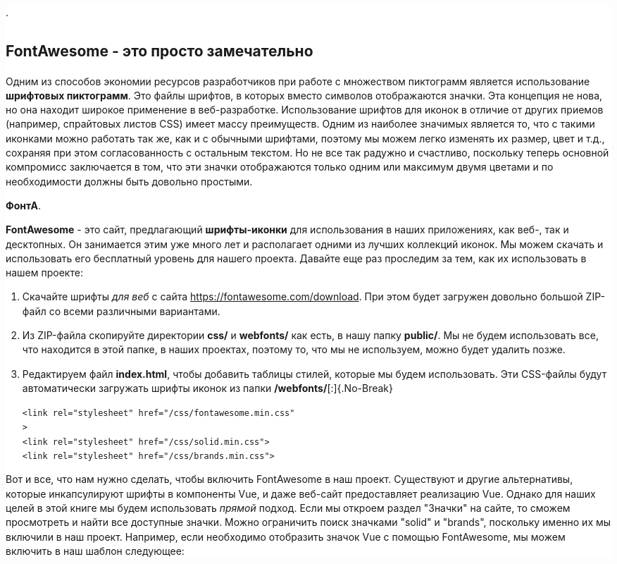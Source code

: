 .

## FontAwesome - это просто замечательно

Одним из способов экономии ресурсов разработчиков при работе с
множеством пиктограмм является использование **шрифтовых пиктограмм**.
Это файлы шрифтов, в которых вместо символов отображаются значки. Эта
концепция не нова, но она находит широкое применение в веб-разработке.
Использование шрифтов для иконок в отличие от других приемов (например,
спрайтовых листов CSS) имеет массу преимуществ. Одним из наиболее
значимых является то, что с такими иконками можно работать так же, как и
с обычными шрифтами, поэтому мы можем легко изменять их размер, цвет и
т.д., сохраняя при этом согласованность с остальным текстом. Но не все
так радужно и счастливо, поскольку теперь основной компромисс
заключается в том, что эти значки отображаются только одним или максимум
двумя цветами и по необходимости должны быть довольно простыми.

**ФонтА**.

**FontAwesome** - это сайт, предлагающий **шрифты-иконки** для
использования в наших приложениях, как веб-, так и десктопных. Он
занимается этим уже много лет и располагает одними из лучших коллекций
иконок. Мы можем скачать и использовать его бесплатный уровень для
нашего проекта. Давайте еще раз проследим за тем, как их использовать в
нашем проекте:

1.  Скачайте шрифты *для веб* с сайта
    <https://fontawesome.com/download>. При этом будет загружен довольно
    большой ZIP-файл со всеми различными вариантами.

2.  Из ZIP-файла скопируйте директории **css/** и **webfonts/** как
    есть, в нашу папку **public/**. Мы не будем использовать все, что
    находится в этой папке, в наших проектах, поэтому то, что мы не
    используем, можно будет удалить позже.

3.  Редактируем файл **index.html**, чтобы добавить таблицы стилей,
    которые мы будем использовать. Эти CSS-файлы будут автоматически
    загружать шрифты иконок из папки **/webfonts/**[:]{.No-Break}

    ``` console
    <link rel="stylesheet" href="/css/fontawesome.min.css"
    >
    <link rel="stylesheet" href="/css/solid.min.css">
    <link rel="stylesheet" href="/css/brands.min.css">
    ```

Вот и все, что нам нужно сделать, чтобы включить FontAwesome в наш
проект. Существуют и другие альтернативы, которые инкапсулируют шрифты в
компоненты Vue, и даже веб-сайт предоставляет реализацию Vue. Однако для
наших целей в этой книге мы будем использовать *прямой* подход. Если мы
откроем раздел \"Значки\" на сайте, то сможем просмотреть и найти все
доступные значки. Можно ограничить поиск значками \"solid\" и
\"brands\", поскольку именно их мы включили в наш проект. Например, если
необходимо отобразить значок Vue с помощью FontAwesome, мы можем
включить в наш шаблон следующее:
